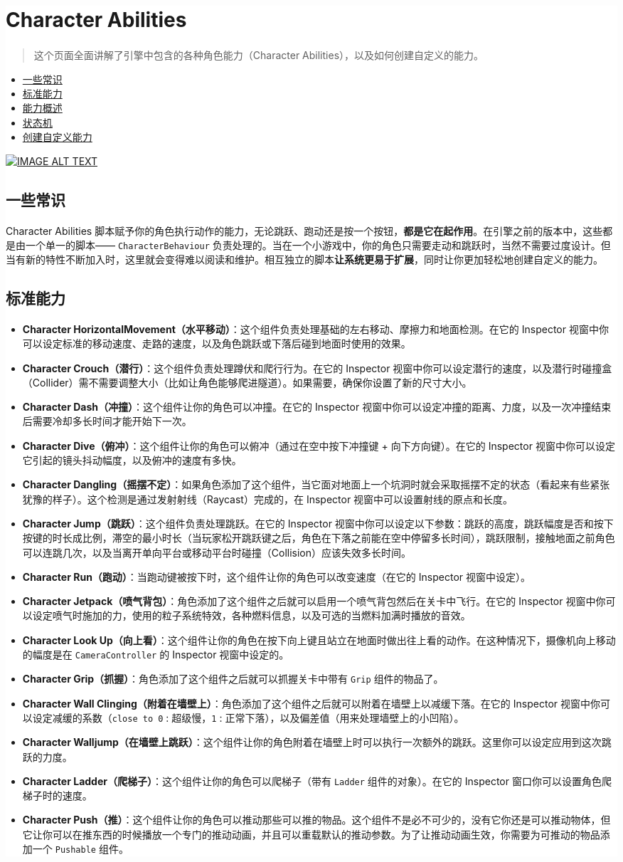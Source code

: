 # Character Abilities

> 这个页面全面讲解了引擎中包含的各种角色能力（Character Abilities），以及如何创建自定义的能力。

- [一些常识](#一些常识)
- [标准能力](#标准能力)
- [能力概述](#能力概述)
- [状态机](#状态机)
- [创建自定义能力](#创建自定义能力)

[![IMAGE ALT TEXT](http://img.youtube.com/vi/FUte7jun6gM/0.jpg)](https://youtu.be/FUte7jun6gM "Corgi Engine Tutorial : Character Abilities")

## 一些常识

Character Abilities 脚本赋予你的角色执行动作的能力，无论跳跃、跑动还是按一个按钮，**都是它在起作用**。在引擎之前的版本中，这些都是由一个单一的脚本—— `CharacterBehaviour` 负责处理的。当在一个小游戏中，你的角色只需要走动和跳跃时，当然不需要过度设计。但当有新的特性不断加入时，这里就会变得难以阅读和维护。相互独立的脚本**让系统更易于扩展**，同时让你更加轻松地创建自定义的能力。

## 标准能力

* **Character HorizontalMovement（水平移动）**：这个组件负责处理基础的左右移动、摩擦力和地面检测。在它的 Inspector 视窗中你可以设定标准的移动速度、走路的速度，以及角色跳跃或下落后碰到地面时使用的效果。

* **Character Crouch（潜行）**：这个组件负责处理蹲伏和爬行行为。在它的 Inspector 视窗中你可以设定潜行的速度，以及潜行时碰撞盒（Collider）需不需要调整大小（比如让角色能够爬进隧道）。如果需要，确保你设置了新的尺寸大小。

* **Character Dash（冲撞）**：这个组件让你的角色可以冲撞。在它的 Inspector 视窗中你可以设定冲撞的距离、力度，以及一次冲撞结束后需要冷却多长时间才能开始下一次。

* **Character Dive（俯冲）**：这个组件让你的角色可以俯冲（通过在空中按下冲撞键 + 向下方向键）。在它的 Inspector 视窗中你可以设定它引起的镜头抖动幅度，以及俯冲的速度有多快。

* **Character Dangling（摇摆不定）**：如果角色添加了这个组件，当它面对地面上一个坑洞时就会采取摇摆不定的状态（看起来有些紧张犹豫的样子）。这个检测是通过发射射线（Raycast）完成的，在 Inspector 视窗中可以设置射线的原点和长度。

* **Character Jump（跳跃）**：这个组件负责处理跳跃。在它的 Inspector 视窗中你可以设定以下参数：跳跃的高度，跳跃幅度是否和按下按键的时长成比例，滞空的最小时长（当玩家松开跳跃键之后，角色在下落之前能在空中停留多长时间），跳跃限制，接触地面之前角色可以连跳几次，以及当离开单向平台或移动平台时碰撞（Collision）应该失效多长时间。

* **Character Run（跑动）**：当跑动键被按下时，这个组件让你的角色可以改变速度（在它的 Inspector 视窗中设定）。

* **Character Jetpack（喷气背包）**：角色添加了这个组件之后就可以启用一个喷气背包然后在关卡中飞行。在它的 Inspector 视窗中你可以设定喷气时施加的力，使用的粒子系统特效，各种燃料信息，以及可选的当燃料加满时播放的音效。

* **Character Look Up（向上看）**：这个组件让你的角色在按下向上键且站立在地面时做出往上看的动作。在这种情况下，摄像机向上移动的幅度是在 `CameraController` 的 Inspector 视窗中设定的。

* **Character Grip（抓握）**：角色添加了这个组件之后就可以抓握关卡中带有 `Grip` 组件的物品了。

* **Character Wall Clinging（附着在墙壁上）**：角色添加了这个组件之后就可以附着在墙壁上以减缓下落。在它的 Inspector 视窗中你可以设定减缓的系数（`close to 0` : 超级慢，`1` : 正常下落），以及偏差值（用来处理墙壁上的小凹陷）。

* **Character Walljump（在墙壁上跳跃）**：这个组件让你的角色附着在墙壁上时可以执行一次额外的跳跃。这里你可以设定应用到这次跳跃的力度。

* **Character Ladder（爬梯子）**：这个组件让你的角色可以爬梯子（带有 `Ladder` 组件的对象）。在它的 Inspector 窗口你可以设置角色爬梯子时的速度。

* **Character Push（推）**：这个组件让你的角色可以推动那些可以推的物品。这个组件不是必不可少的，没有它你还是可以推动物体，但它让你可以在推东西的时候播放一个专门的推动动画，并且可以重载默认的推动参数。为了让推动动画生效，你需要为可推动的物品添加一个 `Pushable` 组件。

